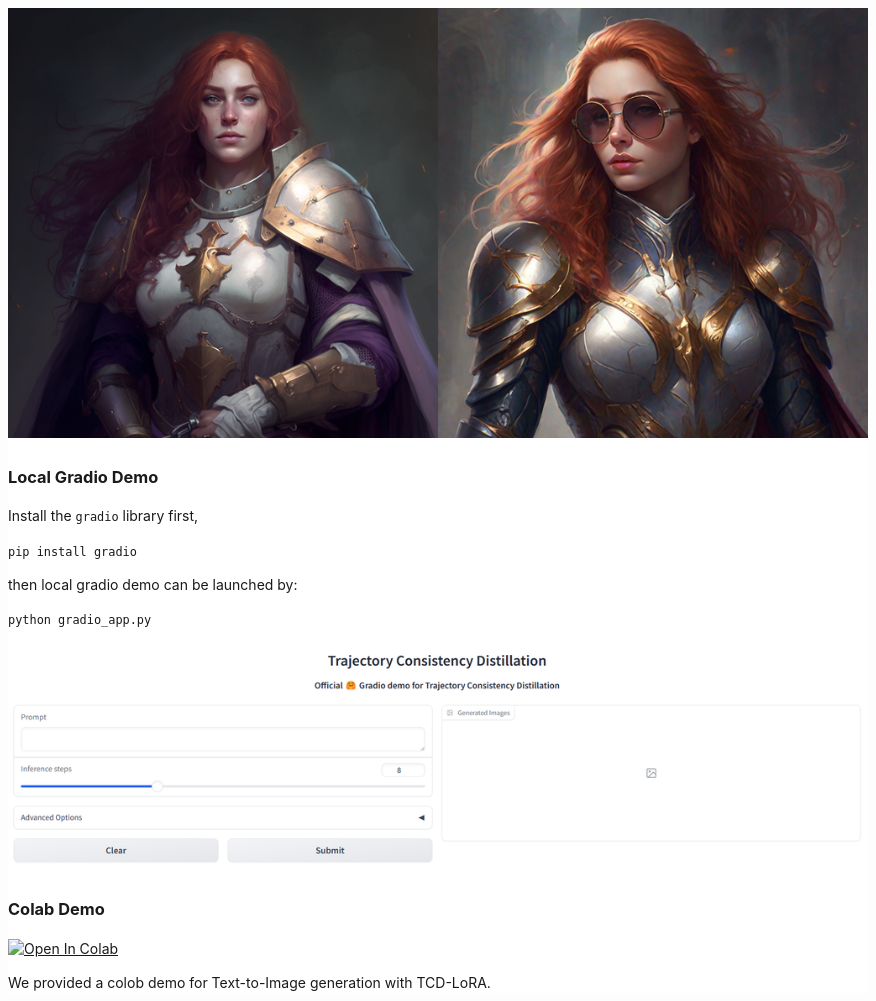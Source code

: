 ![](./assets/ip_adapter.png)

### Local Gradio Demo
Install the `gradio` library first,
```bash
pip install gradio
```
then local gradio demo can be launched by:
```py
python gradio_app.py
```
![](./assets/gradio_demo.png)

### Colab Demo
[![Open In Colab](https://colab.research.google.com/assets/colab-badge.svg)](https://colab.research.google.com/github/jabir-zheng/TCD/blob/main/colab_demo_t2i.ipynb)

We provided a colob demo for Text-to-Image generation with TCD-LoRA.
